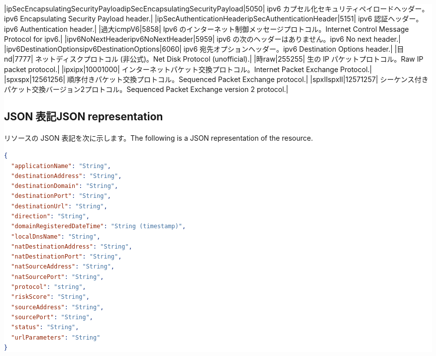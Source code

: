 |<span data-ttu-id="863b0-215">ipSecEncapsulatingSecurityPayload</span><span class="sxs-lookup"><span data-stu-id="863b0-215">ipSecEncapsulatingSecurityPayload</span></span>|<span data-ttu-id="863b0-216">50</span><span class="sxs-lookup"><span data-stu-id="863b0-216">50</span></span>| <span data-ttu-id="863b0-217">ipv6 カプセル化セキュリティペイロードヘッダー。</span><span class="sxs-lookup"><span data-stu-id="863b0-217">ipv6 Encapsulating Security Payload header.</span></span>|
|<span data-ttu-id="863b0-218">ipSecAuthenticationHeader</span><span class="sxs-lookup"><span data-stu-id="863b0-218">ipSecAuthenticationHeader</span></span>|<span data-ttu-id="863b0-219">51</span><span class="sxs-lookup"><span data-stu-id="863b0-219">51</span></span>| <span data-ttu-id="863b0-220">ipv6 認証ヘッダー。</span><span class="sxs-lookup"><span data-stu-id="863b0-220">ipv6 Authentication header.</span></span>|
|<span data-ttu-id="863b0-221">過大</span><span class="sxs-lookup"><span data-stu-id="863b0-221">icmpV6</span></span>|<span data-ttu-id="863b0-222">58</span><span class="sxs-lookup"><span data-stu-id="863b0-222">58</span></span>| <span data-ttu-id="863b0-223">Ipv6 のインターネット制御メッセージプロトコル。</span><span class="sxs-lookup"><span data-stu-id="863b0-223">Internet Control Message Protocol for ipv6.</span></span>|
|<span data-ttu-id="863b0-224">ipv6NoNextHeader</span><span class="sxs-lookup"><span data-stu-id="863b0-224">ipv6NoNextHeader</span></span>|<span data-ttu-id="863b0-225">59</span><span class="sxs-lookup"><span data-stu-id="863b0-225">59</span></span>| <span data-ttu-id="863b0-226">ipv6 の次のヘッダーはありません。</span><span class="sxs-lookup"><span data-stu-id="863b0-226">ipv6 No next header.</span></span>|
|<span data-ttu-id="863b0-227">ipv6DestinationOptions</span><span class="sxs-lookup"><span data-stu-id="863b0-227">ipv6DestinationOptions</span></span>|<span data-ttu-id="863b0-228">60</span><span class="sxs-lookup"><span data-stu-id="863b0-228">60</span></span>| <span data-ttu-id="863b0-229">ipv6 宛先オプションヘッダー。</span><span class="sxs-lookup"><span data-stu-id="863b0-229">ipv6 Destination Options header.</span></span>|
|<span data-ttu-id="863b0-230">目</span><span class="sxs-lookup"><span data-stu-id="863b0-230">nd</span></span>|<span data-ttu-id="863b0-231">77</span><span class="sxs-lookup"><span data-stu-id="863b0-231">77</span></span>| <span data-ttu-id="863b0-232">ネットディスクプロトコル (非公式)。</span><span class="sxs-lookup"><span data-stu-id="863b0-232">Net Disk Protocol (unofficial).</span></span>|
|<span data-ttu-id="863b0-233">時</span><span class="sxs-lookup"><span data-stu-id="863b0-233">raw</span></span>|<span data-ttu-id="863b0-234">255</span><span class="sxs-lookup"><span data-stu-id="863b0-234">255</span></span>| <span data-ttu-id="863b0-235">生の IP パケットプロトコル。</span><span class="sxs-lookup"><span data-stu-id="863b0-235">Raw IP packet protocol.</span></span>|
|<span data-ttu-id="863b0-236">ipx</span><span class="sxs-lookup"><span data-stu-id="863b0-236">ipx</span></span>|<span data-ttu-id="863b0-237">1000</span><span class="sxs-lookup"><span data-stu-id="863b0-237">1000</span></span>| <span data-ttu-id="863b0-238">インターネットパケット交換プロトコル。</span><span class="sxs-lookup"><span data-stu-id="863b0-238">Internet Packet Exchange Protocol.</span></span>|
|<span data-ttu-id="863b0-239">spx</span><span class="sxs-lookup"><span data-stu-id="863b0-239">spx</span></span>|<span data-ttu-id="863b0-240">1256</span><span class="sxs-lookup"><span data-stu-id="863b0-240">1256</span></span>| <span data-ttu-id="863b0-241">順序付きパケット交換プロトコル。</span><span class="sxs-lookup"><span data-stu-id="863b0-241">Sequenced Packet Exchange protocol.</span></span>|
|<span data-ttu-id="863b0-242">spxII</span><span class="sxs-lookup"><span data-stu-id="863b0-242">spxII</span></span>|<span data-ttu-id="863b0-243">1257</span><span class="sxs-lookup"><span data-stu-id="863b0-243">1257</span></span>| <span data-ttu-id="863b0-244">シーケンス付きパケット交換バージョン2プロトコル。</span><span class="sxs-lookup"><span data-stu-id="863b0-244">Sequenced Packet Exchange version 2 protocol.</span></span>|

## <a name="json-representation"></a><span data-ttu-id="863b0-245">JSON 表記</span><span class="sxs-lookup"><span data-stu-id="863b0-245">JSON representation</span></span>

<span data-ttu-id="863b0-246">リソースの JSON 表記を次に示します。</span><span class="sxs-lookup"><span data-stu-id="863b0-246">The following is a JSON representation of the resource.</span></span>



```json
{
  "applicationName": "String",
  "destinationAddress": "String",
  "destinationDomain": "String",
  "destinationPort": "String",
  "destinationUrl": "String",
  "direction": "String",
  "domainRegisteredDateTime": "String (timestamp)",
  "localDnsName": "String",
  "natDestinationAddress": "String",
  "natDestinationPort": "String",
  "natSourceAddress": "String",
  "natSourcePort": "String",
  "protocol": "string",
  "riskScore": "String",
  "sourceAddress": "String",
  "sourcePort": "String",
  "status": "String",
  "urlParameters": "String"
}

```



